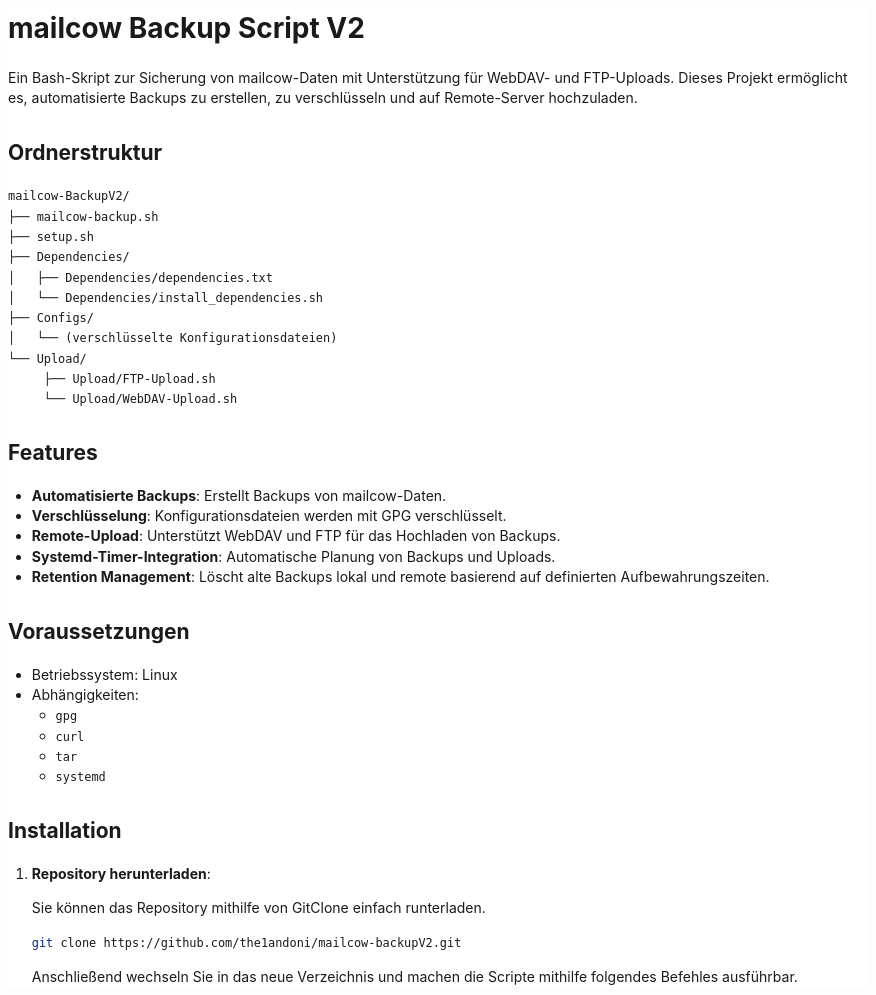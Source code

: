 # mailcow Backup Script V2

Ein Bash-Skript zur Sicherung von mailcow-Daten mit Unterstützung für WebDAV- und FTP-Uploads. Dieses Projekt ermöglicht es, automatisierte Backups zu erstellen, zu verschlüsseln und auf Remote-Server hochzuladen.

## Ordnerstruktur

```
mailcow-BackupV2/
├── mailcow-backup.sh
├── setup.sh
├── Dependencies/
│   ├── Dependencies/dependencies.txt
│   └── Dependencies/install_dependencies.sh
├── Configs/
│   └── (verschlüsselte Konfigurationsdateien)
└── Upload/  
     ├── Upload/FTP-Upload.sh  
     └── Upload/WebDAV-Upload.sh
```

## Features

- **Automatisierte Backups**: Erstellt Backups von mailcow-Daten.
- **Verschlüsselung**: Konfigurationsdateien werden mit GPG verschlüsselt.
- **Remote-Upload**: Unterstützt WebDAV und FTP für das Hochladen von Backups.
- **Systemd-Timer-Integration**: Automatische Planung von Backups und Uploads.
- **Retention Management**: Löscht alte Backups lokal und remote basierend auf definierten Aufbewahrungszeiten.

## Voraussetzungen

- Betriebssystem: Linux
- Abhängigkeiten:
  - `gpg`
  - `curl`
  - `tar`
  - `systemd`

## Installation

1. **Repository herunterladen**:

   Sie können das Repository mithilfe von GitClone einfach runterladen.

   ```bash
   git clone https://github.com/the1andoni/mailcow-backupV2.git 
   ```
   
   Anschließend wechseln Sie in das neue Verzeichnis und machen die Scripte mithilfe folgendes Befehles ausführbar.
